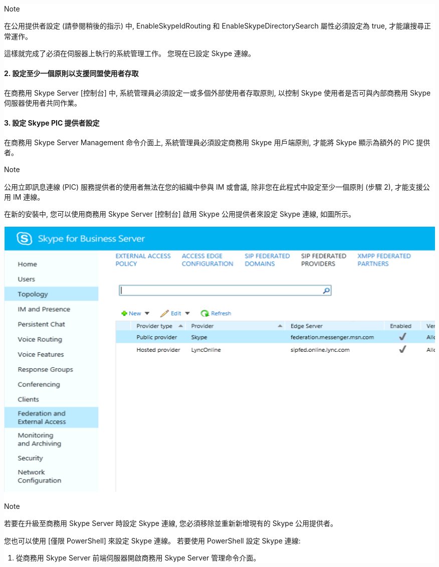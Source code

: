 > [!NOTE]
> 在公用提供者設定 (請參閱稍後的指示) 中, EnableSkypeIdRouting 和 EnableSkypeDirectorySearch 屬性必須設定為 true, 才能讓搜尋正常運作。 
  
這樣就完成了必須在伺服器上執行的系統管理工作。 您現在已設定 Skype 連線。
  
#### <a name="2-configure-at-least-one-policy-to-support-federated-user-access"></a>2. 設定至少一個原則以支援同盟使用者存取

在商務用 Skype Server [控制台] 中, 系統管理員必須設定一或多個外部使用者存取原則, 以控制 Skype 使用者是否可與內部商務用 Skype 伺服器使用者共同作業。
  
#### <a name="3-configure-the-skype-pic-provider-setting"></a>3. 設定 Skype PIC 提供者設定

在商務用 Skype Server Management 命令介面上, 系統管理員必須設定商務用 Skype 用戶端原則, 才能將 Skype 顯示為額外的 PIC 提供者。 
  
> [!NOTE]
> 公用立即訊息連線 (PIC) 服務提供者的使用者無法在您的組織中參與 IM 或會議, 除非您在此程式中設定至少一個原則 (步驟 2), 才能支援公用 IM 連線。 
  
在新的安裝中, 您可以使用商務用 Skype Server [控制台] 啟用 Skype 公用提供者來設定 Skype 連線, 如圖所示。
  
![SIP 同盟提供者](../media/8fc7b566-72b5-4c43-961c-9249fdf7e575.png)
  
> [!NOTE]
> 若要在升級至商務用 Skype Server 時設定 Skype 連線, 您必須移除並重新新增現有的 Skype 公用提供者。 
  
您也可以使用 [僅限 PowerShell] 來設定 Skype 連線。 若要使用 PowerShell 設定 Skype 連線:
  
1. 從商務用 Skype Server 前端伺服器開啟商務用 Skype Server 管理命令介面。
    